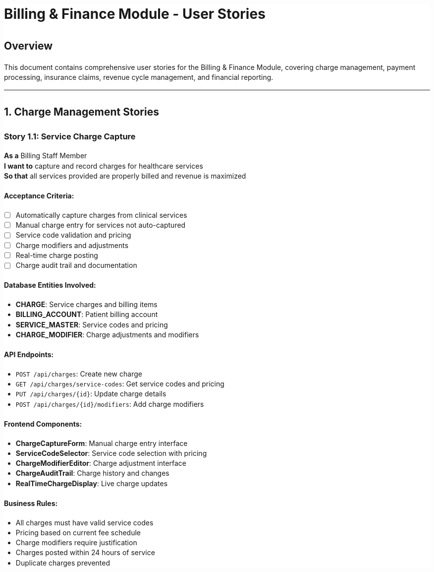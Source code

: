 # Billing & Finance Module - User Stories

## Overview

This document contains comprehensive user stories for the Billing & Finance Module, covering charge management, payment processing, insurance claims, revenue cycle management, and financial reporting.

---

## 1. Charge Management Stories

### Story 1.1: Service Charge Capture

**As a** Billing Staff Member  
**I want to** capture and record charges for healthcare services  
**So that** all services provided are properly billed and revenue is maximized

#### Acceptance Criteria:
- [ ] Automatically capture charges from clinical services
- [ ] Manual charge entry for services not auto-captured
- [ ] Service code validation and pricing
- [ ] Charge modifiers and adjustments
- [ ] Real-time charge posting
- [ ] Charge audit trail and documentation

#### Database Entities Involved:
- **CHARGE**: Service charges and billing items
- **BILLING_ACCOUNT**: Patient billing account
- **SERVICE_MASTER**: Service codes and pricing
- **CHARGE_MODIFIER**: Charge adjustments and modifiers

#### API Endpoints:
- `POST /api/charges`: Create new charge
- `GET /api/charges/service-codes`: Get service codes and pricing
- `PUT /api/charges/{id}`: Update charge details
- `POST /api/charges/{id}/modifiers`: Add charge modifiers

#### Frontend Components:
- **ChargeCaptureForm**: Manual charge entry interface
- **ServiceCodeSelector**: Service code selection with pricing
- **ChargeModifierEditor**: Charge adjustment interface
- **ChargeAuditTrail**: Charge history and changes
- **RealTimeChargeDisplay**: Live charge updates

#### Business Rules:
- All charges must have valid service codes
- Pricing based on current fee schedule
- Charge modifiers require justification
- Charges posted within 24 hours of service
- Duplicate charges prevented
